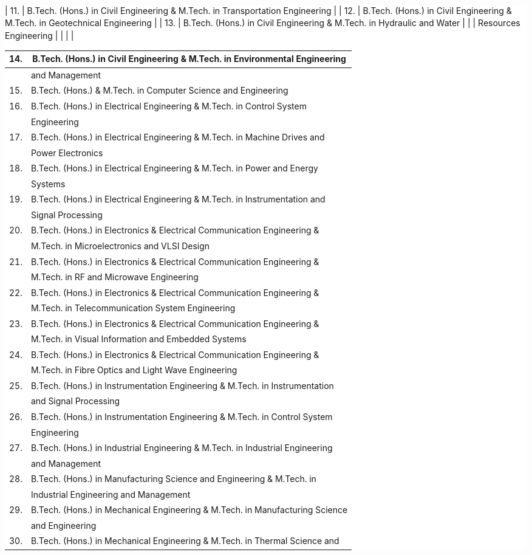 | 11. | B.Tech. (Hons.) in Civil Engineering & M.Tech. in Transportation Engineering   |
| 12. | B.Tech. (Hons.) in Civil Engineering & M.Tech. in Geotechnical Engineering     |
| 13. | B.Tech. (Hons.) in Civil Engineering & M.Tech. in Hydraulic and Water          |
|     | Resources Engineering                                                          |
|     |                                                                                |

| 14. | B.Tech. (Hons.) in Civil Engineering & M.Tech. in Environmental Engineering   |
|-----|-------------------------------------------------------------------------------|
|     | and Management                                                                |
| 15. | B.Tech. (Hons.) & M.Tech. in Computer Science and Engineering                 |
| 16. | B.Tech. (Hons.) in Electrical Engineering & M.Tech. in Control System         |
|     | Engineering                                                                   |
| 17. | B.Tech. (Hons.) in Electrical Engineering & M.Tech. in Machine Drives and     |
|     | Power Electronics                                                             |
| 18. | B.Tech. (Hons.) in Electrical Engineering & M.Tech. in Power and Energy       |
|     | Systems                                                                       |
| 19. | B.Tech. (Hons.) in Electrical Engineering & M.Tech. in Instrumentation and    |
|     | Signal Processing                                                             |
| 20. | B.Tech. (Hons.) in Electronics & Electrical Communication Engineering &       |
|     | M.Tech. in Microelectronics and VLSI Design                                   |
| 21. | B.Tech. (Hons.) in Electronics & Electrical Communication Engineering &       |
|     | M.Tech. in RF and Microwave Engineering                                       |
| 22. | B.Tech. (Hons.) in Electronics & Electrical Communication Engineering &       |
|     | M.Tech. in Telecommunication System Engineering                               |
| 23. | B.Tech. (Hons.) in Electronics & Electrical Communication Engineering &       |
|     | M.Tech. in Visual Information and Embedded Systems                            |
| 24. | B.Tech. (Hons.) in Electronics & Electrical Communication Engineering &       |
|     | M.Tech. in Fibre Optics and Light Wave Engineering                            |
| 25. | B.Tech. (Hons.) in Instrumentation Engineering & M.Tech. in Instrumentation   |
|     | and Signal Processing                                                         |
| 26. | B.Tech. (Hons.) in Instrumentation Engineering & M.Tech. in Control System    |
|     | Engineering                                                                   |
| 27. | B.Tech. (Hons.) in Industrial Engineering & M.Tech. in Industrial Engineering |
|     | and Management                                                                |
| 28. | B.Tech. (Hons.) in Manufacturing Science and Engineering & M.Tech. in         |
|     | Industrial Engineering and Management                                         |
| 29. | B.Tech. (Hons.) in Mechanical Engineering & M.Tech. in Manufacturing Science  |
|     | and Engineering                                                               |
| 30. | B.Tech. (Hons.) in Mechanical Engineering & M.Tech. in Thermal Science and    |